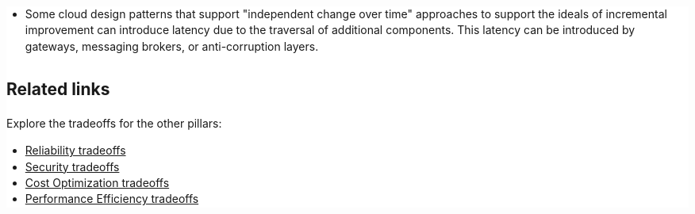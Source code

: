 - Some cloud design patterns that support "independent change over time" approaches to support the ideals of incremental improvement can introduce latency due to the traversal of additional components. This latency can be introduced by gateways, messaging brokers, or anti-corruption layers.

## Related links

Explore the tradeoffs for the other pillars:

- [Reliability tradeoffs](../reliability/tradeoffs.md)
- [Security tradeoffs](../security/tradeoffs.md)
- [Cost Optimization tradeoffs](../cost-optimization/tradeoffs.md)
- [Performance Efficiency tradeoffs](../performance-efficiency/tradeoffs.md)
